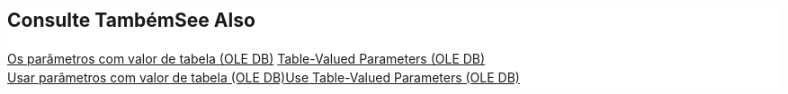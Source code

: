 ## <a name="see-also"></a><span data-ttu-id="c7bbd-157">Consulte Também</span><span class="sxs-lookup"><span data-stu-id="c7bbd-157">See Also</span></span>  
 <span data-ttu-id="c7bbd-158">[Os parâmetros com valor de tabela &#40;OLE DB&#41;](table-valued-parameters-ole-db.md) </span><span class="sxs-lookup"><span data-stu-id="c7bbd-158">[Table-Valued Parameters &#40;OLE DB&#41;](table-valued-parameters-ole-db.md) </span></span>  
 [<span data-ttu-id="c7bbd-159">Usar parâmetros com valor de tabela &#40;OLE DB&#41;</span><span class="sxs-lookup"><span data-stu-id="c7bbd-159">Use Table-Valued Parameters &#40;OLE DB&#41;</span></span>](../native-client-ole-db-how-to/use-table-valued-parameters-ole-db.md)  
  
